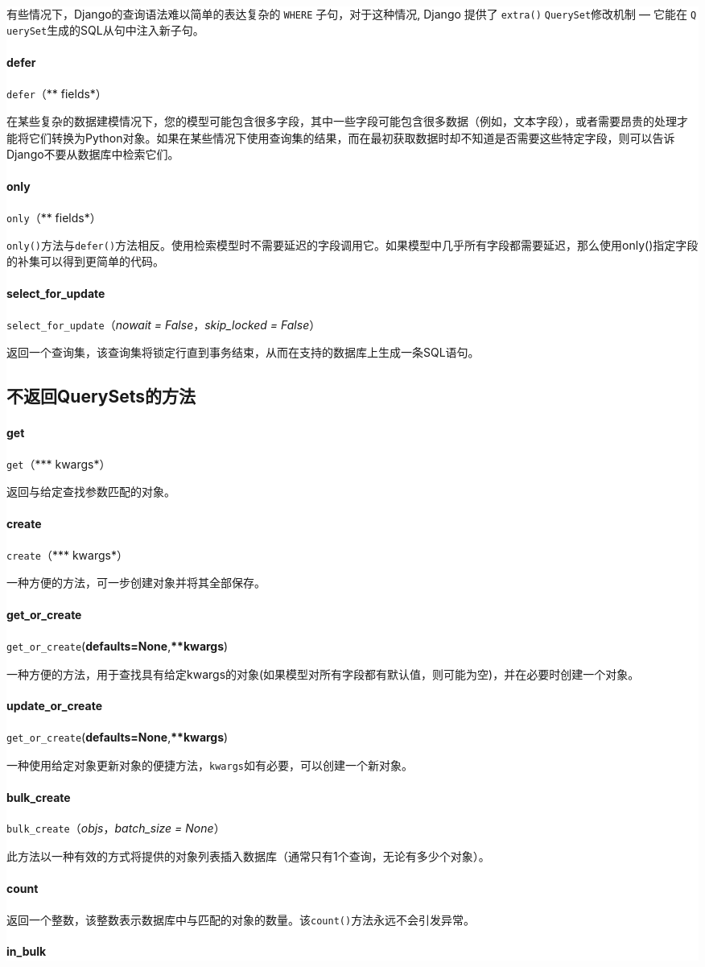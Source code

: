 有些情况下，Django的查询语法难以简单的表达复杂的 `WHERE` 子句，对于这种情况, Django 提供了 `extra()` `QuerySet`修改机制 — 它能在 `QuerySet`生成的SQL从句中注入新子句。

#### defer

`defer`（** fields*）

在某些复杂的数据建模情况下，您的模型可能包含很多字段，其中一些字段可能包含很多数据（例如，文本字段），或者需要昂贵的处理才能将它们转换为Python对象。如果在某些情况下使用查询集的结果，而在最初获取数据时却不知道是否需要这些特定字段，则可以告诉Django不要从数据库中检索它们。

#### only

`only`（** fields*）

`only()`方法与`defer()`方法相反。使用检索模型时不需要延迟的字段调用它。如果模型中几乎所有字段都需要延迟，那么使用only()指定字段的补集可以得到更简单的代码。

#### select_for_update

`select_for_update`（*nowait = False*，*skip_locked = False*）

返回一个查询集，该查询集将锁定行直到事务结束，从而在支持的数据库上生成一条SQL语句。

## 不返回QuerySets的方法

#### get

`get`（*** kwargs*）

返回与给定查找参数匹配的对象。

#### create

`create`（*** kwargs*）

一种方便的方法，可一步创建对象并将其全部保存。

#### get_or_create

`get_or_create`(**defaults=None**,**\*\*kwargs**)

一种方便的方法，用于查找具有给定kwargs的对象(如果模型对所有字段都有默认值，则可能为空)，并在必要时创建一个对象。

#### update_or_create

`get_or_create`(**defaults=None**,**\*\*kwargs**)

一种使用给定对象更新对象的便捷方法，`kwargs`如有必要，可以创建一个新对象。

#### bulk_create

`bulk_create`（*objs*，*batch_size = None*）

此方法以一种有效的方式将提供的对象列表插入数据库（通常只有1个查询，无论有多少个对象）。

#### count

返回一个整数，该整数表示数据库中与匹配的对象的数量。该`count()`方法永远不会引发异常。

#### in_bulk
